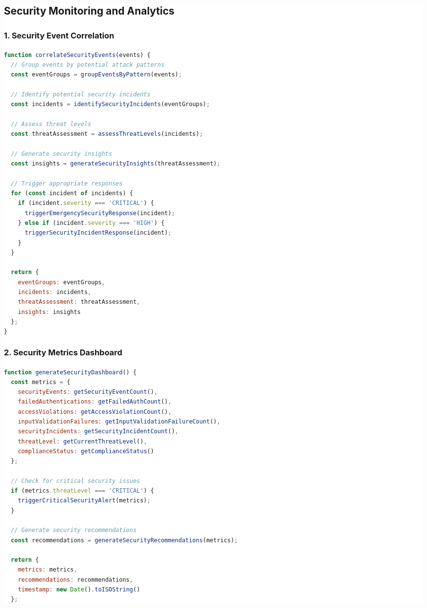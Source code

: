 ## Security Monitoring and Analytics

### 1. Security Event Correlation

```javascript
function correlateSecurityEvents(events) {
  // Group events by potential attack patterns
  const eventGroups = groupEventsByPattern(events);

  // Identify potential security incidents
  const incidents = identifySecurityIncidents(eventGroups);

  // Assess threat levels
  const threatAssessment = assessThreatLevels(incidents);

  // Generate security insights
  const insights = generateSecurityInsights(threatAssessment);

  // Trigger appropriate responses
  for (const incident of incidents) {
    if (incident.severity === 'CRITICAL') {
      triggerEmergencySecurityResponse(incident);
    } else if (incident.severity === 'HIGH') {
      triggerSecurityIncidentResponse(incident);
    }
  }

  return {
    eventGroups: eventGroups,
    incidents: incidents,
    threatAssessment: threatAssessment,
    insights: insights
  };
}
```

### 2. Security Metrics Dashboard

```javascript
function generateSecurityDashboard() {
  const metrics = {
    securityEvents: getSecurityEventCount(),
    failedAuthentications: getFailedAuthCount(),
    accessViolations: getAccessViolationCount(),
    inputValidationFailures: getInputValidationFailureCount(),
    securityIncidents: getSecurityIncidentCount(),
    threatLevel: getCurrentThreatLevel(),
    complianceStatus: getComplianceStatus()
  };

  // Check for critical security issues
  if (metrics.threatLevel === 'CRITICAL') {
    triggerCriticalSecurityAlert(metrics);
  }

  // Generate security recommendations
  const recommendations = generateSecurityRecommendations(metrics);

  return {
    metrics: metrics,
    recommendations: recommendations,
    timestamp: new Date().toISOString()
  };
```